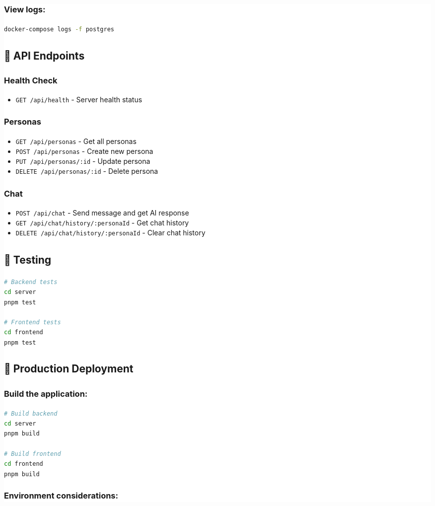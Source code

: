 ### View logs:

```bash
docker-compose logs -f postgres
```

## 📁 API Endpoints

### Health Check

- `GET /api/health` - Server health status

### Personas

- `GET /api/personas` - Get all personas
- `POST /api/personas` - Create new persona
- `PUT /api/personas/:id` - Update persona
- `DELETE /api/personas/:id` - Delete persona

### Chat

- `POST /api/chat` - Send message and get AI response
- `GET /api/chat/history/:personaId` - Get chat history
- `DELETE /api/chat/history/:personaId` - Clear chat history

## 🧪 Testing

```bash
# Backend tests
cd server
pnpm test

# Frontend tests
cd frontend
pnpm test
```

## 🚀 Production Deployment

### Build the application:

```bash
# Build backend
cd server
pnpm build

# Build frontend
cd frontend
pnpm build
```

### Environment considerations:
